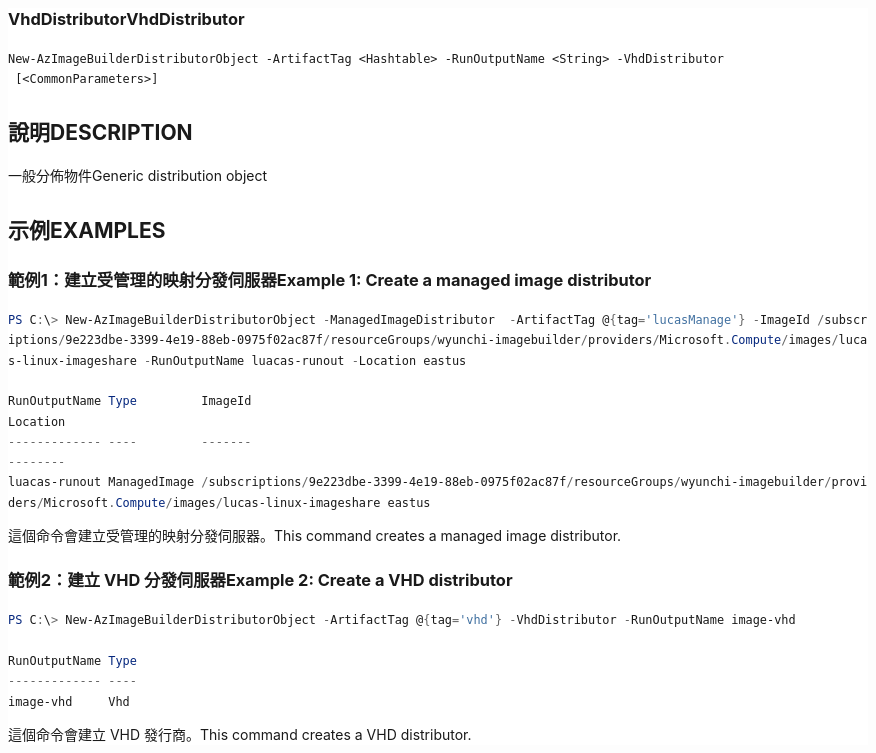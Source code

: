 ### <span data-ttu-id="aa9aa-107">VhdDistributor</span><span class="sxs-lookup"><span data-stu-id="aa9aa-107">VhdDistributor</span></span>
```
New-AzImageBuilderDistributorObject -ArtifactTag <Hashtable> -RunOutputName <String> -VhdDistributor
 [<CommonParameters>]
```

## <span data-ttu-id="aa9aa-108">說明</span><span class="sxs-lookup"><span data-stu-id="aa9aa-108">DESCRIPTION</span></span>
<span data-ttu-id="aa9aa-109">一般分佈物件</span><span class="sxs-lookup"><span data-stu-id="aa9aa-109">Generic distribution object</span></span>

## <span data-ttu-id="aa9aa-110">示例</span><span class="sxs-lookup"><span data-stu-id="aa9aa-110">EXAMPLES</span></span>

### <span data-ttu-id="aa9aa-111">範例1：建立受管理的映射分發伺服器</span><span class="sxs-lookup"><span data-stu-id="aa9aa-111">Example 1: Create a managed image distributor</span></span>
```powershell
PS C:\> New-AzImageBuilderDistributorObject -ManagedImageDistributor  -ArtifactTag @{tag='lucasManage'} -ImageId /subscriptions/9e223dbe-3399-4e19-88eb-0975f02ac87f/resourceGroups/wyunchi-imagebuilder/providers/Microsoft.Compute/images/lucas-linux-imageshare -RunOutputName luacas-runout -Location eastus

RunOutputName Type         ImageId                                                                                                                                           Location
------------- ----         -------                                                                                                                                           --------
luacas-runout ManagedImage /subscriptions/9e223dbe-3399-4e19-88eb-0975f02ac87f/resourceGroups/wyunchi-imagebuilder/providers/Microsoft.Compute/images/lucas-linux-imageshare eastus
```

<span data-ttu-id="aa9aa-112">這個命令會建立受管理的映射分發伺服器。</span><span class="sxs-lookup"><span data-stu-id="aa9aa-112">This command creates a managed image distributor.</span></span>

### <span data-ttu-id="aa9aa-113">範例2：建立 VHD 分發伺服器</span><span class="sxs-lookup"><span data-stu-id="aa9aa-113">Example 2: Create a VHD distributor</span></span>
```powershell
PS C:\> New-AzImageBuilderDistributorObject -ArtifactTag @{tag='vhd'} -VhdDistributor -RunOutputName image-vhd

RunOutputName Type
------------- ----
image-vhd     Vhd
```

<span data-ttu-id="aa9aa-114">這個命令會建立 VHD 發行商。</span><span class="sxs-lookup"><span data-stu-id="aa9aa-114">This command creates a VHD distributor.</span></span>
